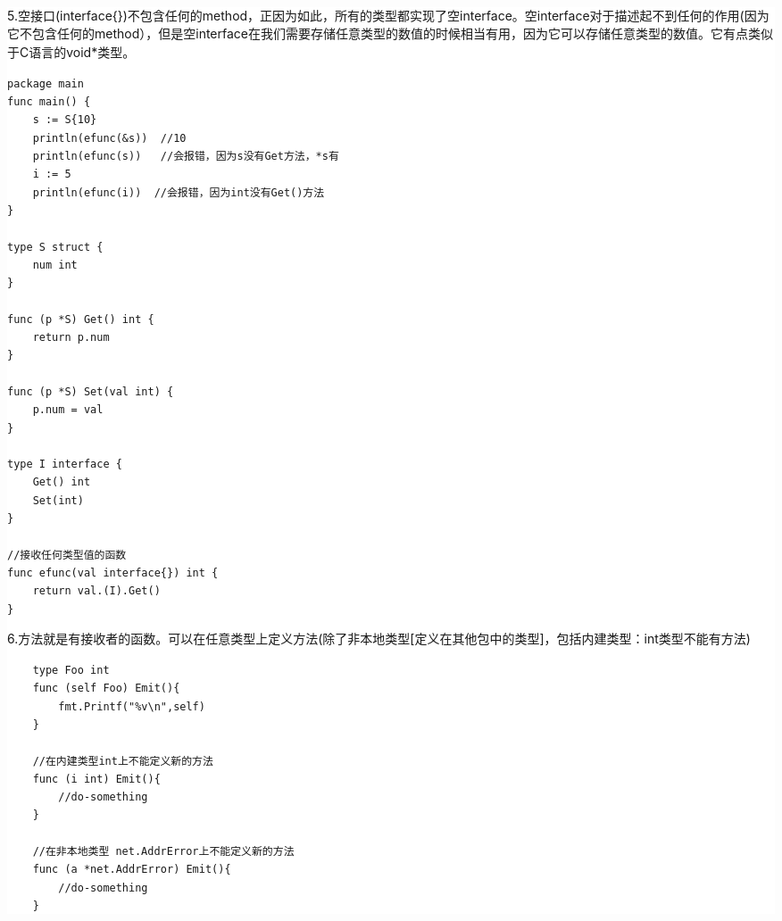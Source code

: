 5.空接口(interface{})不包含任何的method，正因为如此，所有的类型都实现了空interface。空interface对于描述起不到任何的作用(因为它不包含任何的method），但是空interface在我们需要存储任意类型的数值的时候相当有用，因为它可以存储任意类型的数值。它有点类似于C语言的void*类型。
``` golang
package main
func main() {
	s := S{10}
	println(efunc(&s))  //10
	println(efunc(s))   //会报错，因为s没有Get方法，*s有
	i := 5
	println(efunc(i))  //会报错，因为int没有Get()方法
}

type S struct {
	num int
}

func (p *S) Get() int {
	return p.num
}

func (p *S) Set(val int) {
	p.num = val
}

type I interface {
	Get() int
	Set(int)
}

//接收任何类型值的函数
func efunc(val interface{}) int {
	return val.(I).Get()
}
```

6.方法就是有接收者的函数。可以在任意类型上定义方法(除了非本地类型[定义在其他包中的类型]，包括内建类型：int类型不能有方法)

``` golang
    type Foo int
    func (self Foo) Emit(){
        fmt.Printf("%v\n",self)
    }
    
    //在内建类型int上不能定义新的方法
    func (i int) Emit(){
        //do-something
    }
    
    //在非本地类型 net.AddrError上不能定义新的方法
    func (a *net.AddrError) Emit(){
        //do-something
    }
```
